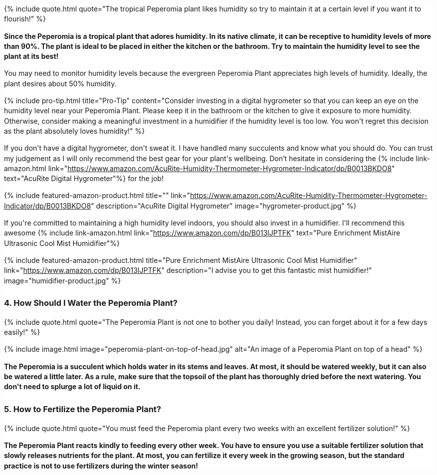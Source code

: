 {% include quote.html quote="The tropical Peperomia plant likes humidity so try to maintain it at a certain level if you want it to flourish!" %}

**Since the Peperomia is a tropical plant that adores humidity. In its native climate, it can be receptive to humidity levels of more than 90%. The plant is ideal to be placed in either the kitchen or the bathroom. Try to maintain the humidity level to see the plant at its best!**

You may need to monitor humidity levels because the evergreen Peperomia Plant appreciates high levels of humidity. Ideally, the plant desires about 50% humidity.

{% include pro-tip.html title="Pro-Tip" content="Consider investing in a digital hygrometer so that you can keep an eye on the humidity level near your Peperomia Plant. Please keep it in the bathroom or the kitchen to give it exposure to more humidity. Otherwise, consider making a meaningful investment in a humidifier if the humidity level is too low. You won't regret this decision as the plant absolutely loves humidity!" %}

If you don't have a digital hygrometer, don't sweat it. I have handled many succulents and know what you should do. You can trust my judgement as I will only recommend the best gear for your plant's wellbeing. Don’t hesitate in considering the {% include link-amazon.html link="https://www.amazon.com/AcuRite-Humidity-Thermometer-Hygrometer-Indicator/dp/B0013BKDO8" text="AcuRite Digital Hygrometer"%} for the job!

{% include featured-amazon-product.html title="" link="https://www.amazon.com/AcuRite-Humidity-Thermometer-Hygrometer-Indicator/dp/B0013BKDO8" description="AcuRite Digital Hygrometer" image="hygrometer-product.jpg" %}

If you're committed to maintaining a high humidity level indoors, you should also invest in a humidifier. I'll recommend this awesome {% include link-amazon.html link="https://www.amazon.com/dp/B013IJPTFK" text="Pure Enrichment MistAire Ultrasonic Cool Mist Humidifier"%}

{% include featured-amazon-product.html title="Pure Enrichment MistAire Ultrasonic Cool Mist Humidifier" link="https://www.amazon.com/dp/B013IJPTFK" description="I advise you to get this fantastic mist humidifier!" image="humidifier-product.jpg" %}

### 4. How Should I Water the Peperomia Plant?

{% include quote.html quote="The Peperomia Plant is not one to bother you daily! Instead, you can forget about it for a few days easily!" %}

{% include image.html image="peperomia-plant-on-top-of-head.jpg" alt="An image of a Peperomia Plant on top of a head" %}

**The Peperomia is a succulent which holds water in its stems and leaves. At most, it should be watered weekly, but it can also be watered a little later. As a rule, make sure that the topsoil of the plant has thoroughly dried before the next watering. You don't need to splurge a lot of liquid on it.**

### 5. How to Fertilize the Peperomia Plant?

{% include quote.html quote="You must feed the Peperomia plant every two weeks with an excellent fertilizer solution!" %}

**The Peperomia Plant reacts kindly to feeding every other week. You have to ensure you use a suitable fertilizer solution that slowly releases nutrients for the plant. At most, you can fertilize it every week in the growing season, but the standard practice is not to use fertilizers during the winter season!**
